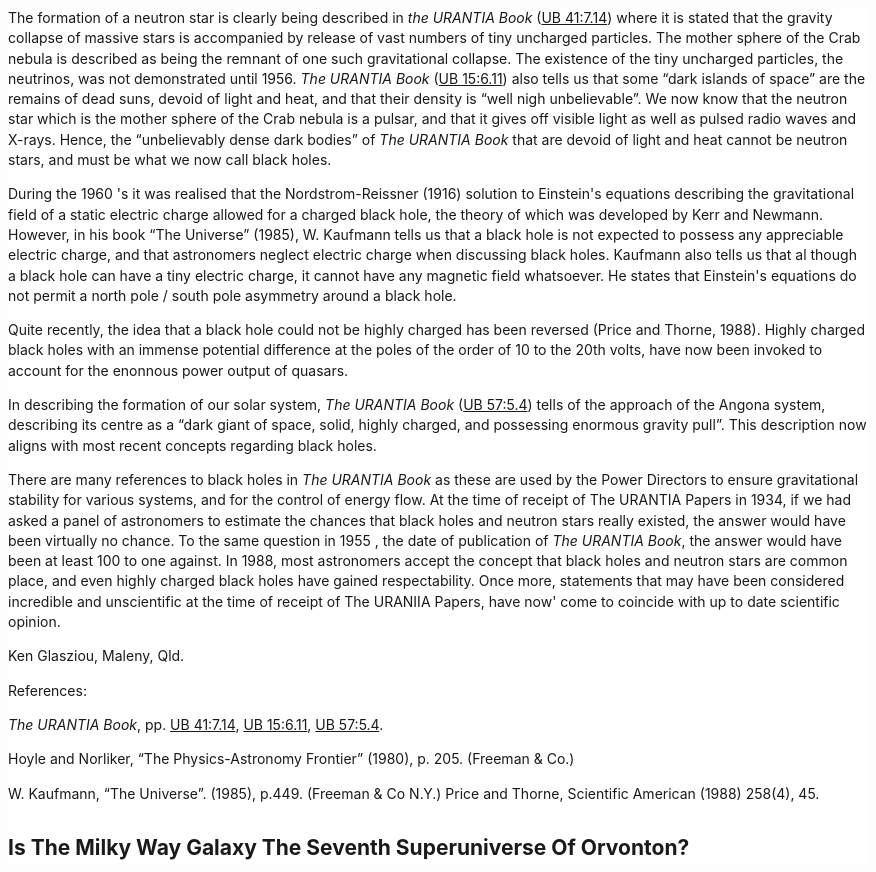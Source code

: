 The formation of a neutron star is clearly being described in _the URANTIA Book_ ([UB 41:7.14](/en/The_Urantia_Book/41#p7_14)) where it is stated that the gravity collapse of massive stars is accompanied by release of vast numbers of tiny uncharged particles. The mother sphere of the Crab nebula is described as being the remnant of one such gravitational collapse. The existence of the tiny uncharged particles, the neutrinos, was not demonstrated until 1956. _The URANTIA Book_ ([UB 15:6.11](/en/The_Urantia_Book/15#p6_11)) also tells us that some “dark islands of space” are the remains of dead suns, devoid of light and heat, and that their density is “well nigh unbelievable”. We now know that the neutron star which is the mother sphere of the Crab nebula is a pulsar, and that it gives off visible light as well as pulsed radio waves and X-rays. Hence, the “unbelievably dense dark bodies” of _The URANTIA Book_ that are devoid of light and heat cannot be neutron stars, and must be what we now call black holes.

During the 1960 's it was realised that the Nordstrom-Reissner (1916) solution to Einstein's equations describing the gravitational field of a static electric charge allowed for a charged black hole, the theory of which was developed by Kerr and Newmann. However, in his book “The Universe” (1985), W. Kaufmann tells us that a black hole is not expected to possess any appreciable electric charge, and that astronomers neglect electric charge when discussing black holes. Kaufmann also tells us that al though a black hole can have a tiny electric charge, it cannot have any magnetic field whatsoever. He states that Einstein's equations do not permit a north pole / south pole asymmetry around a black hole.

Quite recently, the idea that a black hole could not be highly charged has been reversed (Price and Thorne, 1988). Highly charged black holes with an immense potential difference at the poles of the order of 10 to the 20th volts, have now been invoked to account for the enonnous power output of quasars.

In describing the formation of our solar system, _The URANTIA Book_ ([UB 57:5.4](/en/The_Urantia_Book/57#p5_4)) tells of the approach of the Angona system, describing its centre as a “dark giant of space, solid, highly charged, and possessing enormous gravity pull”. This description now aligns with most recent concepts regarding black holes.

There are many references to black holes in _The URANTIA Book_ as these are used by the Power Directors to ensure gravitational stability for various systems, and for the control of energy flow. At the time of receipt of The URANTIA Papers in 1934, if we had asked a panel of astronomers to estimate the chances that black holes and neutron stars really existed, the answer would have been virtually no chance. To the same question in 1955 , the date of publication of _The URANTIA Book_, the answer would have been at least 100 to one against. In 1988, most astronomers accept the concept that black holes and neutron stars are common place, and even highly charged black holes have gained respectability. Once more, statements that may have been considered incredible and unscientific at the time of receipt of The URANIIA Papers, have now' come to coincide with up to date scientific opinion.

Ken Glasziou, Maleny, Qld.

References:

_The URANTIA Book_, pp. [UB 41:7.14](/en/The_Urantia_Book/41#p7_14), [UB 15:6.11](/en/The_Urantia_Book/15#p6_11), [UB 57:5.4](/en/The_Urantia_Book/57#p5_4).

Hoyle and Norliker, “The Physics-Astronomy Frontier” (1980), p. 205. (Freeman \& Co.)

W. Kaufmann, “The Universe”. (1985), p.449. (Freeman \& Co N.Y.) Price and Thorne, Scientific American (1988) 258(4), 45.

## Is The Milky Way Galaxy The Seventh Superuniverse Of Orvonton?
